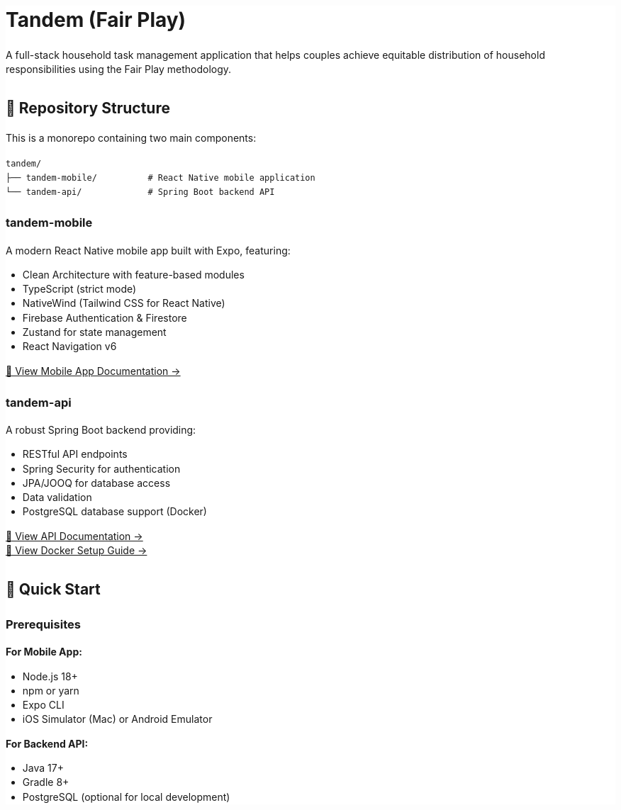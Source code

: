 # Tandem (Fair Play)

A full-stack household task management application that helps couples achieve equitable distribution of household responsibilities using the Fair Play methodology.

## 📁 Repository Structure

This is a monorepo containing two main components:

```
tandem/
├── tandem-mobile/          # React Native mobile application
└── tandem-api/             # Spring Boot backend API
```

### tandem-mobile

A modern React Native mobile app built with Expo, featuring:
- Clean Architecture with feature-based modules
- TypeScript (strict mode)
- NativeWind (Tailwind CSS for React Native)
- Firebase Authentication & Firestore
- Zustand for state management
- React Navigation v6

[📱 View Mobile App Documentation →](./tandem-mobile/README.md)

### tandem-api

A robust Spring Boot backend providing:
- RESTful API endpoints
- Spring Security for authentication
- JPA/JOOQ for database access
- Data validation
- PostgreSQL database support (Docker)

[🔧 View API Documentation →](./tandem-api/HELP.md)  
[🐳 View Docker Setup Guide →](./tandem-api/DOCKER.md)

## 🚀 Quick Start

### Prerequisites

**For Mobile App:**
- Node.js 18+
- npm or yarn
- Expo CLI
- iOS Simulator (Mac) or Android Emulator

**For Backend API:**
- Java 17+
- Gradle 8+
- PostgreSQL (optional for local development)
